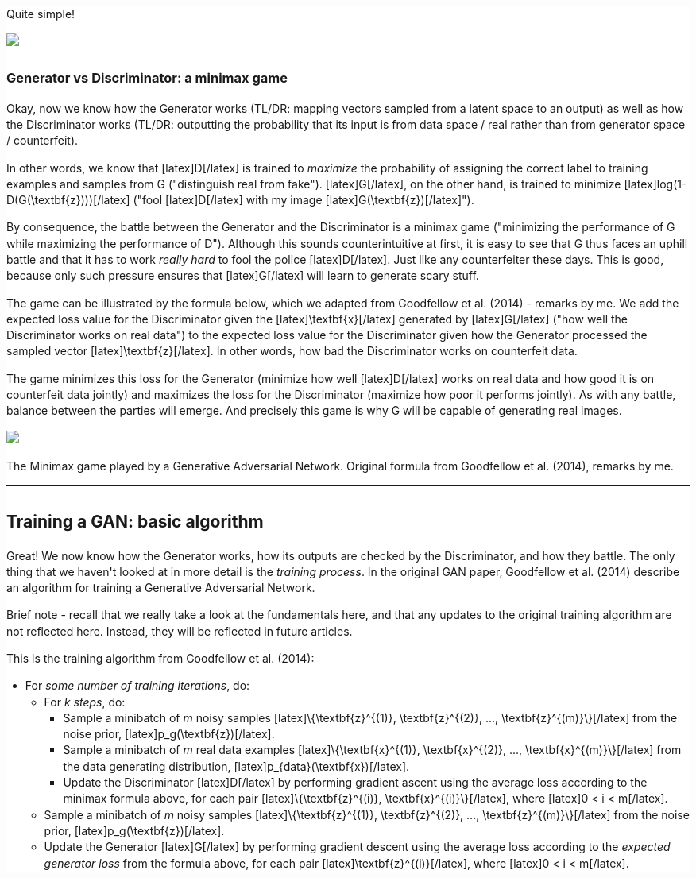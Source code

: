 Quite simple!

![](images/image-4-1024x407.png)

### Generator vs Discriminator: a minimax game

Okay, now we know how the Generator works (TL/DR: mapping vectors sampled from a latent space to an output) as well as how the Discriminator works (TL/DR: outputting the probability that its input is from data space / real rather than from generator space / counterfeit).

In other words, we know that \[latex\]D\[/latex\] is trained to _maximize_ the probability of assigning the correct label to training examples and samples from G ("distinguish real from fake"). \[latex\]G\[/latex\], on the other hand, is trained to minimize \[latex\]log(1-D(G(\\textbf{z})))\[/latex\] ("fool \[latex\]D\[/latex\] with my image \[latex\]G(\\textbf{z})\[/latex\]").

By consequence, the battle between the Generator and the Discriminator is a minimax game ("minimizing the performance of G while maximizing the performance of D"). Although this sounds counterintuitive at first, it is easy to see that G thus faces an uphill battle and that it has to work _really hard_ to fool the police \[latex\]D\[/latex\]. Just like any counterfeiter these days. This is good, because only such pressure ensures that \[latex\]G\[/latex\] will learn to generate scary stuff.

The game can be illustrated by the formula below, which we adapted from Goodfellow et al. (2014) - remarks by me. We add the expected loss value for the Discriminator given the \[latex\]\\textbf{x}\[/latex\] generated by \[latex\]G\[/latex\] ("how well the Discriminator works on real data") to the expected loss value for the Discriminator given how the Generator processed the sampled vector \[latex\]\\textbf{z}\[/latex\]. In other words, how bad the Discriminator works on counterfeit data.

The game minimizes this loss for the Generator (minimize how well \[latex\]D\[/latex\] works on real data and how good it is on counterfeit data jointly) and maximizes the loss for the Discriminator (maximize how poor it performs jointly). As with any battle, balance between the parties will emerge. And precisely this game is why G will be capable of generating real images.

![](images/image-1-1024x401.png)

The Minimax game played by a Generative Adversarial Network. Original formula from Goodfellow et al. (2014), remarks by me.

* * *

## Training a GAN: basic algorithm

Great! We now know how the Generator works, how its outputs are checked by the Discriminator, and how they battle. The only thing that we haven't looked at in more detail is the _training process_. In the original GAN paper, Goodfellow et al. (2014) describe an algorithm for training a Generative Adversarial Network.

Brief note - recall that we really take a look at the fundamentals here, and that any updates to the original training algorithm are not reflected here. Instead, they will be reflected in future articles.

This is the training algorithm from Goodfellow et al. (2014):

- For _some number of training iterations_, do:
    - For _k steps_, do:
        - Sample a minibatch of _m_ noisy samples \[latex\]\\{\\textbf{z}^{(1)}, \\textbf{z}^{(2)}, ..., \\textbf{z}^{(m)}\\}\[/latex\] from the noise prior, \[latex\]p\_g(\\textbf{z})\[/latex\].
        - Sample a minibatch of _m_ real data examples \[latex\]\\{\\textbf{x}^{(1)}, \\textbf{x}^{(2)}, ..., \\textbf{x}^{(m)}\\}\[/latex\] from the data generating distribution, \[latex\]p\_{data}(\\textbf{x})\[/latex\].
        - Update the Discriminator \[latex\]D\[/latex\] by performing gradient ascent using the average loss according to the minimax formula above, for each pair \[latex\]\\{\\textbf{z}^{(i)}, \\textbf{x}^{(i)}\\}\[/latex\], where \[latex\]0 < i < m\[/latex\].
    - Sample a minibatch of _m_ noisy samples \[latex\]\\{\\textbf{z}^{(1)}, \\textbf{z}^{(2)}, ..., \\textbf{z}^{(m)}\\}\[/latex\] from the noise prior, \[latex\]p\_g(\\textbf{z})\[/latex\].
    - Update the Generator \[latex\]G\[/latex\] by performing gradient descent using the average loss according to the _expected generator loss_ from the formula above, for each pair \[latex\]\\textbf{z}^{(i)}\[/latex\], where \[latex\]0 < i < m\[/latex\].
